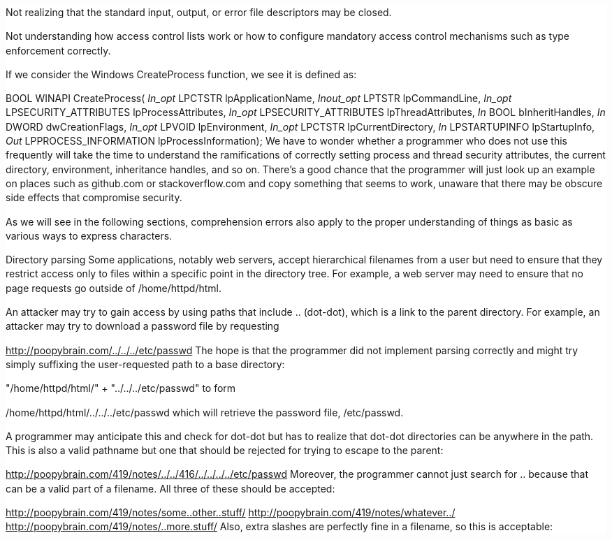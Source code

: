 Not realizing that the standard input, output, or error file descriptors may be closed.

Not understanding how access control lists work or how to configure mandatory access control mechanisms such as type enforcement correctly.

If we consider the Windows CreateProcess function, we see it is defined as:

BOOL WINAPI CreateProcess(
  _In_opt_    LPCTSTR               lpApplicationName,
  _Inout_opt_ LPTSTR                lpCommandLine,
  _In_opt_    LPSECURITY_ATTRIBUTES lpProcessAttributes,
  _In_opt_    LPSECURITY_ATTRIBUTES lpThreadAttributes,
  _In_        BOOL                  bInheritHandles,
  _In_        DWORD                 dwCreationFlags,
  _In_opt_    LPVOID                lpEnvironment,
  _In_opt_    LPCTSTR               lpCurrentDirectory,
  _In_        LPSTARTUPINFO         lpStartupInfo,
  _Out_       LPPROCESS_INFORMATION lpProcessInformation);
We have to wonder whether a programmer who does not use this frequently will take the time to understand the ramifications of correctly setting process and thread security attributes, the current directory, environment, inheritance handles, and so on. There’s a good chance that the programmer will just look up an example on places such as github.com or stackoverflow.com and copy something that seems to work, unaware that there may be obscure side effects that compromise security.

As we will see in the following sections, comprehension errors also apply to the proper understanding of things as basic as various ways to express characters.

Directory parsing
Some applications, notably web servers, accept hierarchical filenames from a user but need to ensure that they restrict access only to files within a specific point in the directory tree. For example, a web server may need to ensure that no page requests go outside of /home/httpd/html.

An attacker may try to gain access by using paths that include .. (dot-dot), which is a link to the parent directory. For example, an attacker may try to download a password file by requesting

http://poopybrain.com/../../../etc/passwd
The hope is that the programmer did not implement parsing correctly and might try simply suffixing the user-requested path to a base directory:

"/home/httpd/html/" + "../../../etc/passwd"
to form

/home/httpd/html/../../../etc/passwd
which will retrieve the password file, /etc/passwd.

A programmer may anticipate this and check for dot-dot but has to realize that dot-dot directories can be anywhere in the path. This is also a valid pathname but one that should be rejected for trying to escape to the parent:

http://poopybrain.com/419/notes/../../416/../../../../etc/passwd
Moreover, the programmer cannot just search for .. because that can be a valid part of a filename. All three of these should be accepted:

http://poopybrain.com/419/notes/some..other..stuff/
http://poopybrain.com/419/notes/whatever../
http://poopybrain.com/419/notes/..more.stuff/
Also, extra slashes are perfectly fine in a filename, so this is acceptable:
